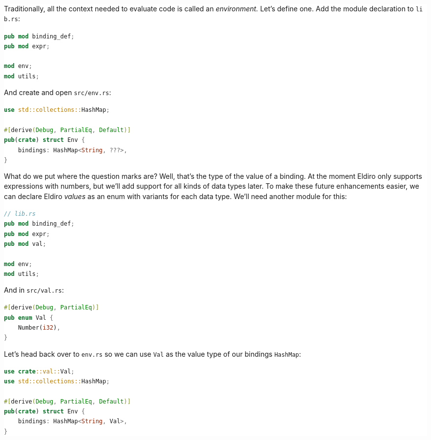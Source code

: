 Traditionally, all the context needed to evaluate code is called an *environment.* Let’s define one. Add the module declaration to `lib.rs`:

```rust
pub mod binding_def;
pub mod expr;

mod env;
mod utils;
```

And create and open `src/env.rs`:

```rust
use std::collections::HashMap;

#[derive(Debug, PartialEq, Default)]
pub(crate) struct Env {
    bindings: HashMap<String, ???>,
}
```

What do we put where the question marks are? Well, that’s the type of the value of a binding. At the moment Eldiro only supports expressions with numbers, but we’ll add support for all kinds of data types later. To make these future enhancements easier, we can declare Eldiro *values* as an enum with variants for each data type. We’ll need another module for this:

```rust
// lib.rs
pub mod binding_def;
pub mod expr;
pub mod val;

mod env;
mod utils;
```

And in `src/val.rs`:

```rust
#[derive(Debug, PartialEq)]
pub enum Val {
    Number(i32),
}
```

Let’s head back over to `env.rs` so we can use `Val` as the value type of our bindings `HashMap`:

```rust
use crate::val::Val;
use std::collections::HashMap;

#[derive(Debug, PartialEq, Default)]
pub(crate) struct Env {
    bindings: HashMap<String, Val>,
}
```


[^1]: A *var*iable that you can’t *var*y doesn’t make much sense.
[^2]: Anywhere where you know you’ll see a given string, the function will be used. Examples include all keywords, parentheses, and some operators.
[^3]: In case you haven’t used Nom before, all the functions in `util` are loosely modelled off Nom. I decided against directly using Nom because I think it’s easier to understand when you write all the code yourself. In some cases this is impractical, but for something this simple I think the tradeoff is worth it.